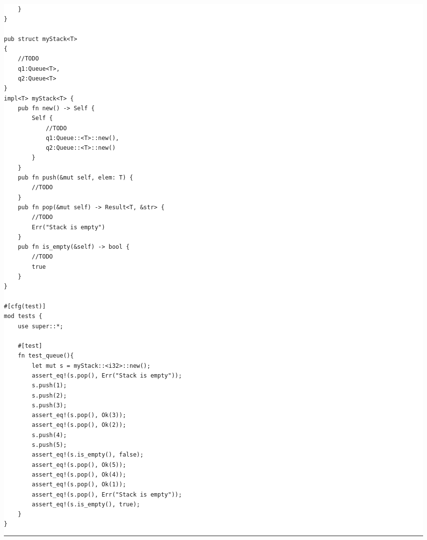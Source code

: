 ```rust,editable
    }
}

pub struct myStack<T>
{
	//TODO
	q1:Queue<T>,
	q2:Queue<T>
}
impl<T> myStack<T> {
    pub fn new() -> Self {
        Self {
			//TODO
			q1:Queue::<T>::new(),
			q2:Queue::<T>::new()
        }
    }
    pub fn push(&mut self, elem: T) {
        //TODO
    }
    pub fn pop(&mut self) -> Result<T, &str> {
        //TODO
		Err("Stack is empty")
    }
    pub fn is_empty(&self) -> bool {
		//TODO
        true
    }
}

#[cfg(test)]
mod tests {
	use super::*;
	
	#[test]
	fn test_queue(){
		let mut s = myStack::<i32>::new();
		assert_eq!(s.pop(), Err("Stack is empty"));
        s.push(1);
        s.push(2);
        s.push(3);
        assert_eq!(s.pop(), Ok(3));
        assert_eq!(s.pop(), Ok(2));
        s.push(4);
        s.push(5);
        assert_eq!(s.is_empty(), false);
        assert_eq!(s.pop(), Ok(5));
        assert_eq!(s.pop(), Ok(4));
        assert_eq!(s.pop(), Ok(1));
        assert_eq!(s.pop(), Err("Stack is empty"));
        assert_eq!(s.is_empty(), true);
	}
}
```

---
